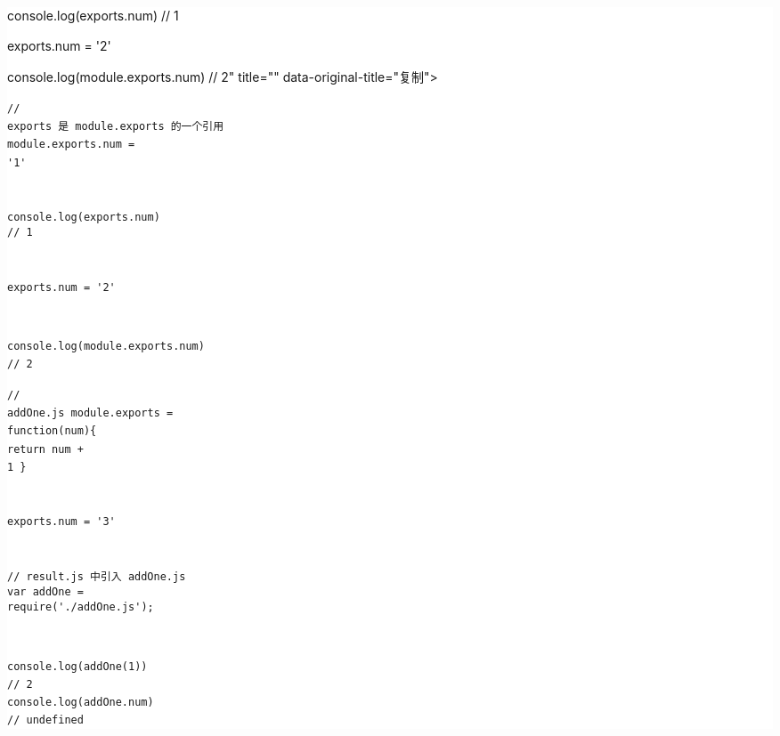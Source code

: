 console.log(exports.num) // 1

exports.num = '2'

console.log(module.exports.num) // 2" title="" data-original-title="复制"></span>
      <span type="button" class="saveToNote code-tool" data-toggle="tooltip" data-placement="top" title="" data-original-title="放进笔记"></span>
      </div>
      </div><pre class="javascript hljs"><code class="js"><span class="hljs-comment">// exports 是 module.exports 的一个引用</span>
<span class="hljs-built_in">module</span>.exports.num = <span class="hljs-string">'1'</span>

<span class="hljs-built_in">console</span>.log(exports.num) <span class="hljs-comment">// 1</span>

exports.num = <span class="hljs-string">'2'</span>

<span class="hljs-built_in">console</span>.log(<span class="hljs-built_in">module</span>.exports.num) <span class="hljs-comment">// 2</span></code></pre>
<div class="widget-codetool" style="display:none;">
      <div class="widget-codetool--inner">
      <span class="selectCode code-tool" data-toggle="tooltip" data-placement="top" title="" data-original-title="全选"></span>
      <span type="button" class="copyCode code-tool" data-toggle="tooltip" data-placement="top" data-clipboard-text="// addOne.js
module.exports = function(num){
    return num + 1
}

exports.num = '3'

// result.js 中引入 addOne.js
var addOne = require('./addOne.js');

console.log(addOne(1)) // 2
console.log(addOne.num) // undefined" title="" data-original-title="复制"></span>
      <span type="button" class="saveToNote code-tool" data-toggle="tooltip" data-placement="top" title="" data-original-title="放进笔记"></span>
      </div>
      </div><pre class="javascript hljs"><code class="js"><span class="hljs-comment">// addOne.js</span>
<span class="hljs-built_in">module</span>.exports = <span class="hljs-function"><span class="hljs-keyword">function</span>(<span class="hljs-params">num</span>)</span>{
    <span class="hljs-keyword">return</span> num + <span class="hljs-number">1</span>
}

exports.num = <span class="hljs-string">'3'</span>

<span class="hljs-comment">// result.js 中引入 addOne.js</span>
<span class="hljs-keyword">var</span> addOne = <span class="hljs-built_in">require</span>(<span class="hljs-string">'./addOne.js'</span>);

<span class="hljs-built_in">console</span>.log(addOne(<span class="hljs-number">1</span>)) <span class="hljs-comment">// 2</span>
<span class="hljs-built_in">console</span>.log(addOne.num) <span class="hljs-comment">// undefined</span></code></pre>
<div class="widget-codetool" style="display:none;">
      <div class="widget-codetool--inner">
      <span class="selectCode code-tool" data-toggle="tooltip" data-placement="top" title="" data-original-title="全选"></span>
      <span type="button" class="copyCode code-tool" data-toggle="tooltip" data-placement="top" data-clipboard-text="// addOne.js
exports = module.exports = function(num){
    return num + 1
}
